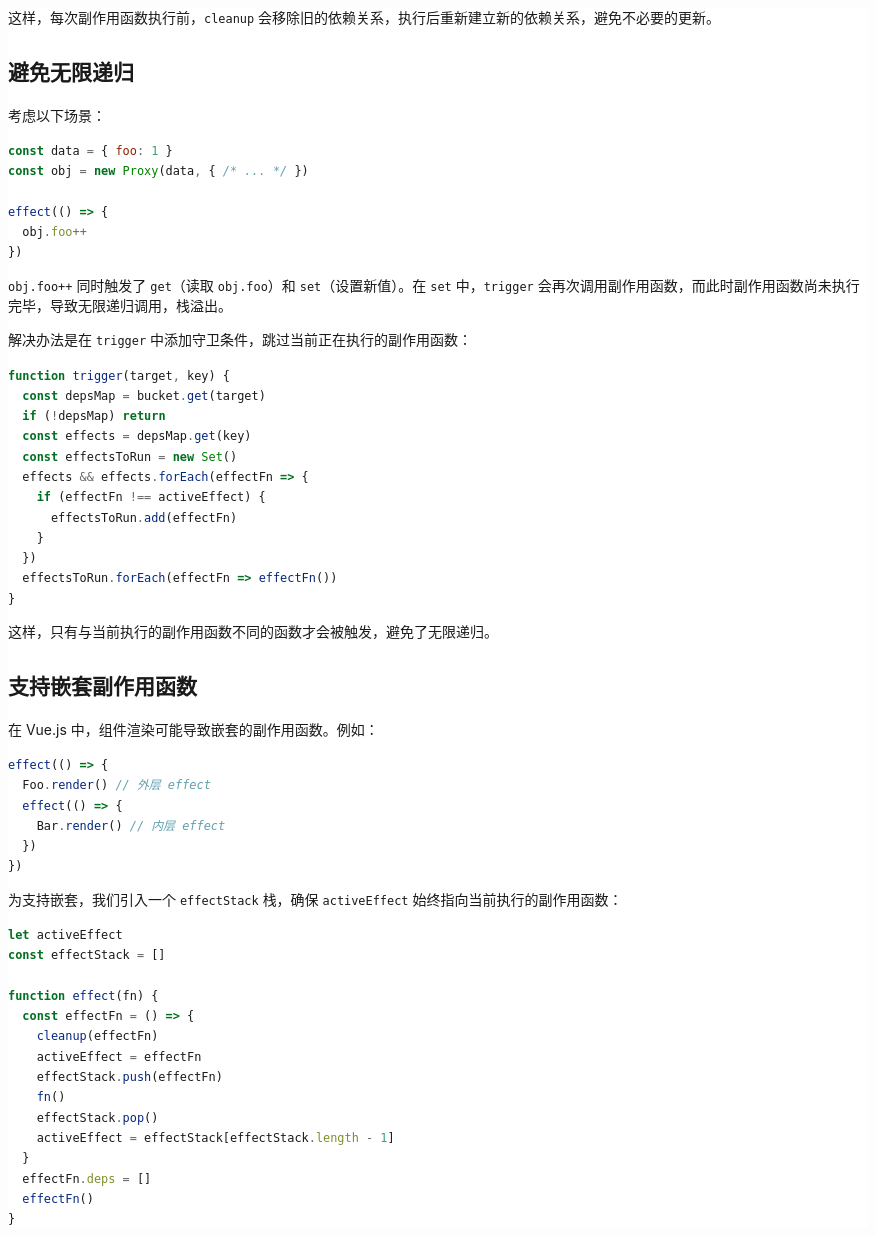 这样，每次副作用函数执行前，`cleanup` 会移除旧的依赖关系，执行后重新建立新的依赖关系，避免不必要的更新。

## 避免无限递归
考虑以下场景：

```javascript
const data = { foo: 1 }
const obj = new Proxy(data, { /* ... */ })

effect(() => {
  obj.foo++
})
```

`obj.foo++` 同时触发了 `get`（读取 `obj.foo`）和 `set`（设置新值）。在 `set` 中，`trigger` 会再次调用副作用函数，而此时副作用函数尚未执行完毕，导致无限递归调用，栈溢出。

解决办法是在 `trigger` 中添加守卫条件，跳过当前正在执行的副作用函数：

```javascript
function trigger(target, key) {
  const depsMap = bucket.get(target)
  if (!depsMap) return
  const effects = depsMap.get(key)
  const effectsToRun = new Set()
  effects && effects.forEach(effectFn => {
    if (effectFn !== activeEffect) {
      effectsToRun.add(effectFn)
    }
  })
  effectsToRun.forEach(effectFn => effectFn())
}
```

这样，只有与当前执行的副作用函数不同的函数才会被触发，避免了无限递归。

## 支持嵌套副作用函数
在 Vue.js 中，组件渲染可能导致嵌套的副作用函数。例如：

```javascript
effect(() => {
  Foo.render() // 外层 effect
  effect(() => {
    Bar.render() // 内层 effect
  })
})
```

为支持嵌套，我们引入一个 `effectStack` 栈，确保 `activeEffect` 始终指向当前执行的副作用函数：

```javascript
let activeEffect
const effectStack = []

function effect(fn) {
  const effectFn = () => {
    cleanup(effectFn)
    activeEffect = effectFn
    effectStack.push(effectFn)
    fn()
    effectStack.pop()
    activeEffect = effectStack[effectStack.length - 1]
  }
  effectFn.deps = []
  effectFn()
}
```
